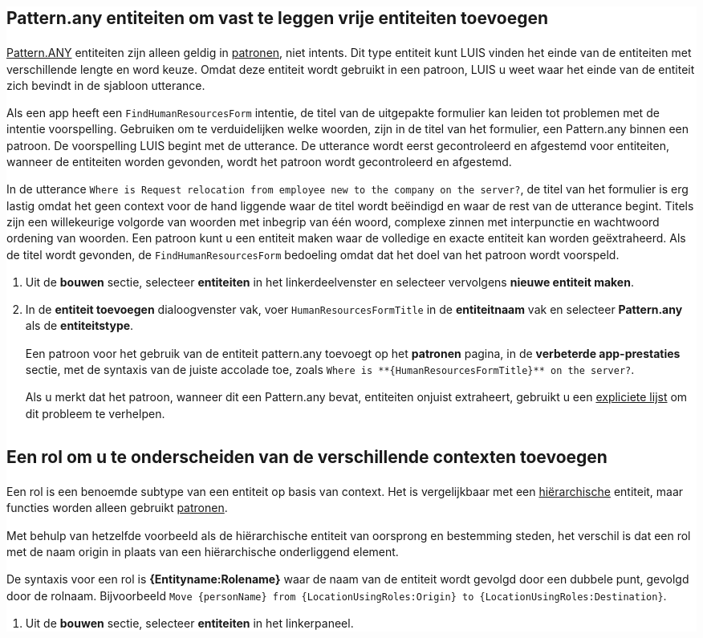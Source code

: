 ## <a name="add-patternany-entities-to-capture-free-form-entities"></a>Pattern.any entiteiten om vast te leggen vrije entiteiten toevoegen

[Pattern.ANY](luis-concept-entity-types.md) entiteiten zijn alleen geldig in [patronen](luis-how-to-model-intent-pattern.md), niet intents. Dit type entiteit kunt LUIS vinden het einde van de entiteiten met verschillende lengte en word keuze. Omdat deze entiteit wordt gebruikt in een patroon, LUIS u weet waar het einde van de entiteit zich bevindt in de sjabloon utterance.

Als een app heeft een `FindHumanResourcesForm` intentie, de titel van de uitgepakte formulier kan leiden tot problemen met de intentie voorspelling. Gebruiken om te verduidelijken welke woorden, zijn in de titel van het formulier, een Pattern.any binnen een patroon. De voorspelling LUIS begint met de utterance. De utterance wordt eerst gecontroleerd en afgestemd voor entiteiten, wanneer de entiteiten worden gevonden, wordt het patroon wordt gecontroleerd en afgestemd. 

In de utterance `Where is Request relocation from employee new to the company on the server?`, de titel van het formulier is erg lastig omdat het geen context voor de hand liggende waar de titel wordt beëindigd en waar de rest van de utterance begint. Titels zijn een willekeurige volgorde van woorden met inbegrip van één woord, complexe zinnen met interpunctie en wachtwoord ordening van woorden. Een patroon kunt u een entiteit maken waar de volledige en exacte entiteit kan worden geëxtraheerd. Als de titel wordt gevonden, de `FindHumanResourcesForm` bedoeling omdat dat het doel van het patroon wordt voorspeld.

1. Uit de **bouwen** sectie, selecteer **entiteiten** in het linkerdeelvenster en selecteer vervolgens **nieuwe entiteit maken**.

1. In de **entiteit toevoegen** dialoogvenster vak, voer `HumanResourcesFormTitle` in de **entiteitnaam** vak en selecteer **Pattern.any** als de **entiteitstype**.

    Een patroon voor het gebruik van de entiteit pattern.any toevoegt op het **patronen** pagina, in de **verbeterde app-prestaties** sectie, met de syntaxis van de juiste accolade toe, zoals `Where is **{HumanResourcesFormTitle}** on the server?`.

    Als u merkt dat het patroon, wanneer dit een Pattern.any bevat, entiteiten onjuist extraheert, gebruikt u een [expliciete lijst](luis-concept-patterns.md#explicit-lists) om dit probleem te verhelpen. 

<a name="add-a-role-to-pattern-based-entity"></a>

## <a name="add-a-role-to-distinguish-different-contexts"></a>Een rol om u te onderscheiden van de verschillende contexten toevoegen

Een rol is een benoemde subtype van een entiteit op basis van context. Het is vergelijkbaar met een [hiërarchische](#add-hierarchical-entities) entiteit, maar functies worden alleen gebruikt [patronen](luis-how-to-model-intent-pattern.md). 

Met behulp van hetzelfde voorbeeld als de hiërarchische entiteit van oorsprong en bestemming steden, het verschil is dat een rol met de naam origin in plaats van een hiërarchische onderliggend element. 

De syntaxis voor een rol is **{Entityname:Rolename}** waar de naam van de entiteit wordt gevolgd door een dubbele punt, gevolgd door de rolnaam. Bijvoorbeeld `Move {personName} from {LocationUsingRoles:Origin} to {LocationUsingRoles:Destination}`.

1. Uit de **bouwen** sectie, selecteer **entiteiten** in het linkerpaneel.
